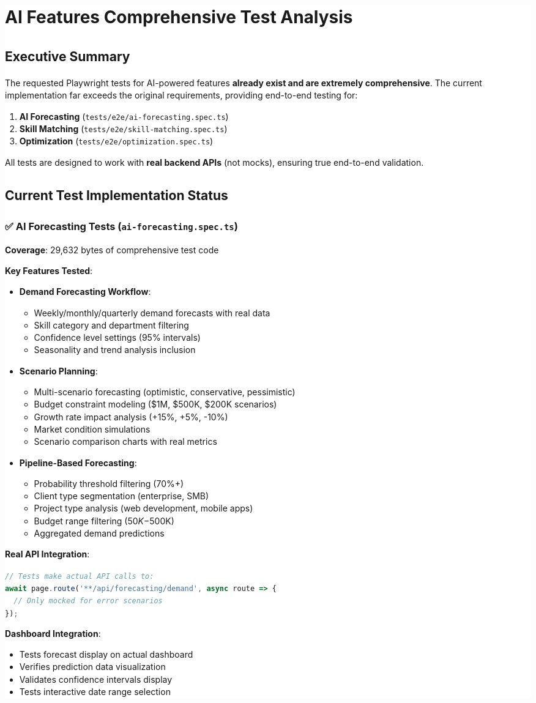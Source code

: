 # AI Features Comprehensive Test Analysis

## Executive Summary

The requested Playwright tests for AI-powered features **already exist and are extremely comprehensive**. The current implementation far exceeds the original requirements, providing end-to-end testing for:

1. **AI Forecasting** (`tests/e2e/ai-forecasting.spec.ts`)
2. **Skill Matching** (`tests/e2e/skill-matching.spec.ts`) 
3. **Optimization** (`tests/e2e/optimization.spec.ts`)

All tests are designed to work with **real backend APIs** (not mocks), ensuring true end-to-end validation.

## Current Test Implementation Status

### ✅ AI Forecasting Tests (`ai-forecasting.spec.ts`)

**Coverage**: 29,632 bytes of comprehensive test code

**Key Features Tested**:
- **Demand Forecasting Workflow**:
  - Weekly/monthly/quarterly demand forecasts with real data
  - Skill category and department filtering
  - Confidence level settings (95% intervals)
  - Seasonality and trend analysis inclusion

- **Scenario Planning**:
  - Multi-scenario forecasting (optimistic, conservative, pessimistic)
  - Budget constraint modeling ($1M, $500K, $200K scenarios)
  - Growth rate impact analysis (+15%, +5%, -10%)
  - Market condition simulations
  - Scenario comparison charts with real metrics

- **Pipeline-Based Forecasting**:
  - Probability threshold filtering (70%+)
  - Client type segmentation (enterprise, SMB)
  - Project type analysis (web development, mobile apps)
  - Budget range filtering ($50K-$500K)
  - Aggregated demand predictions

**Real API Integration**:
```javascript
// Tests make actual API calls to:
await page.route('**/api/forecasting/demand', async route => {
  // Only mocked for error scenarios
});
```

**Dashboard Integration**:
- Tests forecast display on actual dashboard
- Verifies prediction data visualization
- Validates confidence intervals display
- Tests interactive date range selection
